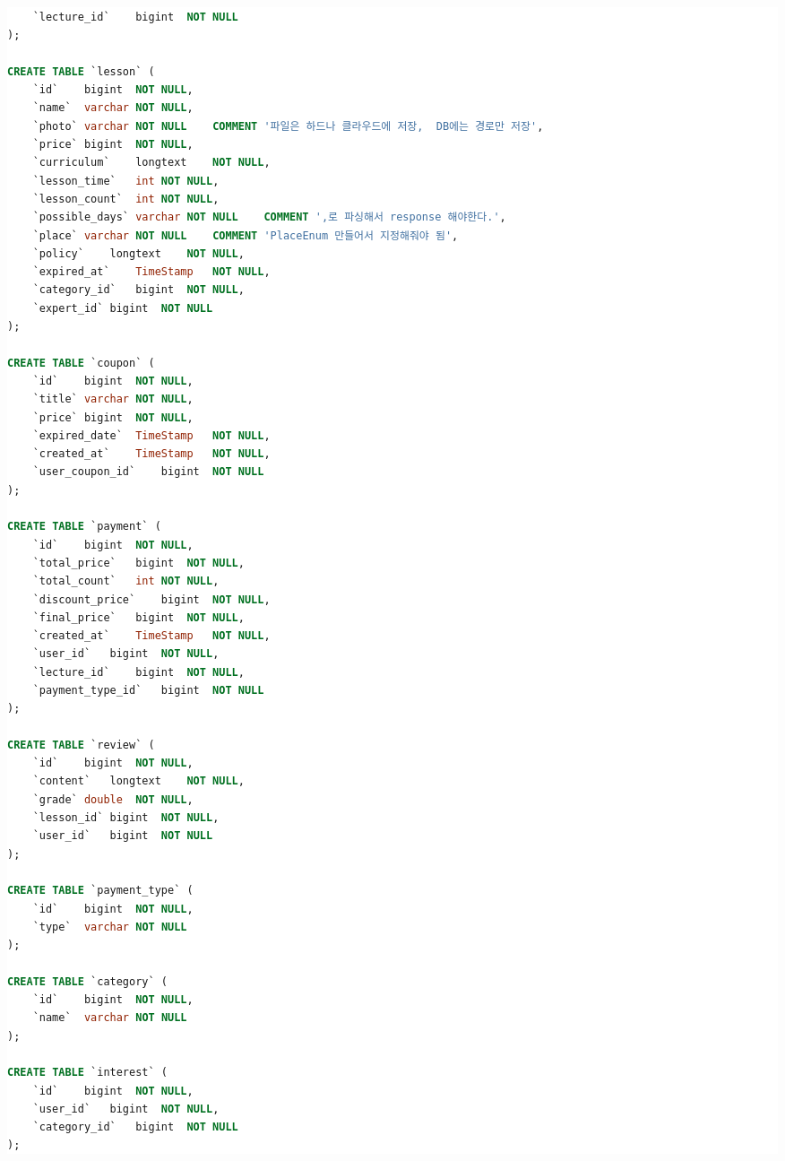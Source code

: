 ```sql
	`lecture_id`	bigint	NOT NULL
);

CREATE TABLE `lesson` (
	`id`	bigint	NOT NULL,
	`name`	varchar	NOT NULL,
	`photo`	varchar	NOT NULL	COMMENT '파일은 하드나 클라우드에 저장,  DB에는 경로만 저장',
	`price`	bigint	NOT NULL,
	`curriculum`	longtext	NOT NULL,
	`lesson_time`	int	NOT NULL,
	`lesson_count`	int	NOT NULL,
	`possible_days`	varchar	NOT NULL	COMMENT ',로 파싱해서 response 해야한다.',
	`place`	varchar	NOT NULL	COMMENT 'PlaceEnum 만들어서 지정해줘야 됨',
	`policy`	longtext	NOT NULL,
	`expired_at`	TimeStamp	NOT NULL,
	`category_id`	bigint	NOT NULL,
	`expert_id`	bigint	NOT NULL
);

CREATE TABLE `coupon` (
	`id`	bigint	NOT NULL,
	`title`	varchar	NOT NULL,
	`price`	bigint	NOT NULL,
	`expired_date`	TimeStamp	NOT NULL,
	`created_at`	TimeStamp	NOT NULL,
	`user_coupon_id`	bigint	NOT NULL
);

CREATE TABLE `payment` (
	`id`	bigint	NOT NULL,
	`total_price`	bigint	NOT NULL,
	`total_count`	int	NOT NULL,
	`discount_price`	bigint	NOT NULL,
	`final_price`	bigint	NOT NULL,
	`created_at`	TimeStamp	NOT NULL,
	`user_id`	bigint	NOT NULL,
	`lecture_id`	bigint	NOT NULL,
	`payment_type_id`	bigint	NOT NULL
);

CREATE TABLE `review` (
	`id`	bigint	NOT NULL,
	`content`	longtext	NOT NULL,
	`grade`	double	NOT NULL,
	`lesson_id`	bigint	NOT NULL,
	`user_id`	bigint	NOT NULL
);

CREATE TABLE `payment_type` (
	`id`	bigint	NOT NULL,
	`type`	varchar	NOT NULL
);

CREATE TABLE `category` (
	`id`	bigint	NOT NULL,
	`name`	varchar	NOT NULL
);

CREATE TABLE `interest` (
	`id`	bigint	NOT NULL,
	`user_id`	bigint	NOT NULL,
	`category_id`	bigint	NOT NULL
);
```